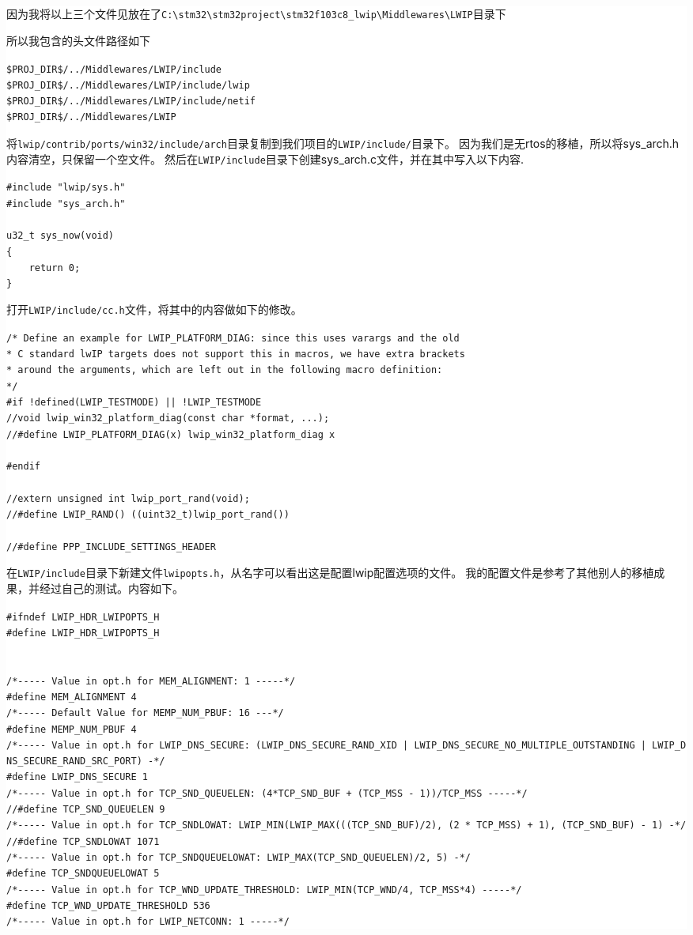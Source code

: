 因为我将以上三个文件见放在了`C:\stm32\stm32project\stm32f103c8_lwip\Middlewares\LWIP`目录下

所以我包含的头文件路径如下
```
$PROJ_DIR$/../Middlewares/LWIP/include
$PROJ_DIR$/../Middlewares/LWIP/include/lwip
$PROJ_DIR$/../Middlewares/LWIP/include/netif
$PROJ_DIR$/../Middlewares/LWIP
```

将`lwip/contrib/ports/win32/include/arch`目录复制到我们项目的`LWIP/include/`目录下。
因为我们是无rtos的移植，所以将sys_arch.h内容清空，只保留一个空文件。
然后在`LWIP/include`目录下创建sys_arch.c文件，并在其中写入以下内容.

```
#include "lwip/sys.h"
#include "sys_arch.h"
 
u32_t sys_now(void)
{
    return 0;
}
```

打开`LWIP/include/cc.h`文件，将其中的内容做如下的修改。

```
/* Define an example for LWIP_PLATFORM_DIAG: since this uses varargs and the old
* C standard lwIP targets does not support this in macros, we have extra brackets
* around the arguments, which are left out in the following macro definition:
*/
#if !defined(LWIP_TESTMODE) || !LWIP_TESTMODE
//void lwip_win32_platform_diag(const char *format, ...);
//#define LWIP_PLATFORM_DIAG(x) lwip_win32_platform_diag x

#endif

//extern unsigned int lwip_port_rand(void);
//#define LWIP_RAND() ((uint32_t)lwip_port_rand())

//#define PPP_INCLUDE_SETTINGS_HEADER
```	

在`LWIP/include`目录下新建文件`lwipopts.h`，从名字可以看出这是配置lwip配置选项的文件。
我的配置文件是参考了其他别人的移植成果，并经过自己的测试。内容如下。

```
#ifndef LWIP_HDR_LWIPOPTS_H
#define LWIP_HDR_LWIPOPTS_H


/*----- Value in opt.h for MEM_ALIGNMENT: 1 -----*/
#define MEM_ALIGNMENT 4
/*----- Default Value for MEMP_NUM_PBUF: 16 ---*/
#define MEMP_NUM_PBUF 4
/*----- Value in opt.h for LWIP_DNS_SECURE: (LWIP_DNS_SECURE_RAND_XID | LWIP_DNS_SECURE_NO_MULTIPLE_OUTSTANDING | LWIP_DNS_SECURE_RAND_SRC_PORT) -*/
#define LWIP_DNS_SECURE 1
/*----- Value in opt.h for TCP_SND_QUEUELEN: (4*TCP_SND_BUF + (TCP_MSS - 1))/TCP_MSS -----*/
//#define TCP_SND_QUEUELEN 9
/*----- Value in opt.h for TCP_SNDLOWAT: LWIP_MIN(LWIP_MAX(((TCP_SND_BUF)/2), (2 * TCP_MSS) + 1), (TCP_SND_BUF) - 1) -*/
//#define TCP_SNDLOWAT 1071
/*----- Value in opt.h for TCP_SNDQUEUELOWAT: LWIP_MAX(TCP_SND_QUEUELEN)/2, 5) -*/
#define TCP_SNDQUEUELOWAT 5
/*----- Value in opt.h for TCP_WND_UPDATE_THRESHOLD: LWIP_MIN(TCP_WND/4, TCP_MSS*4) -----*/
#define TCP_WND_UPDATE_THRESHOLD 536
/*----- Value in opt.h for LWIP_NETCONN: 1 -----*/
```